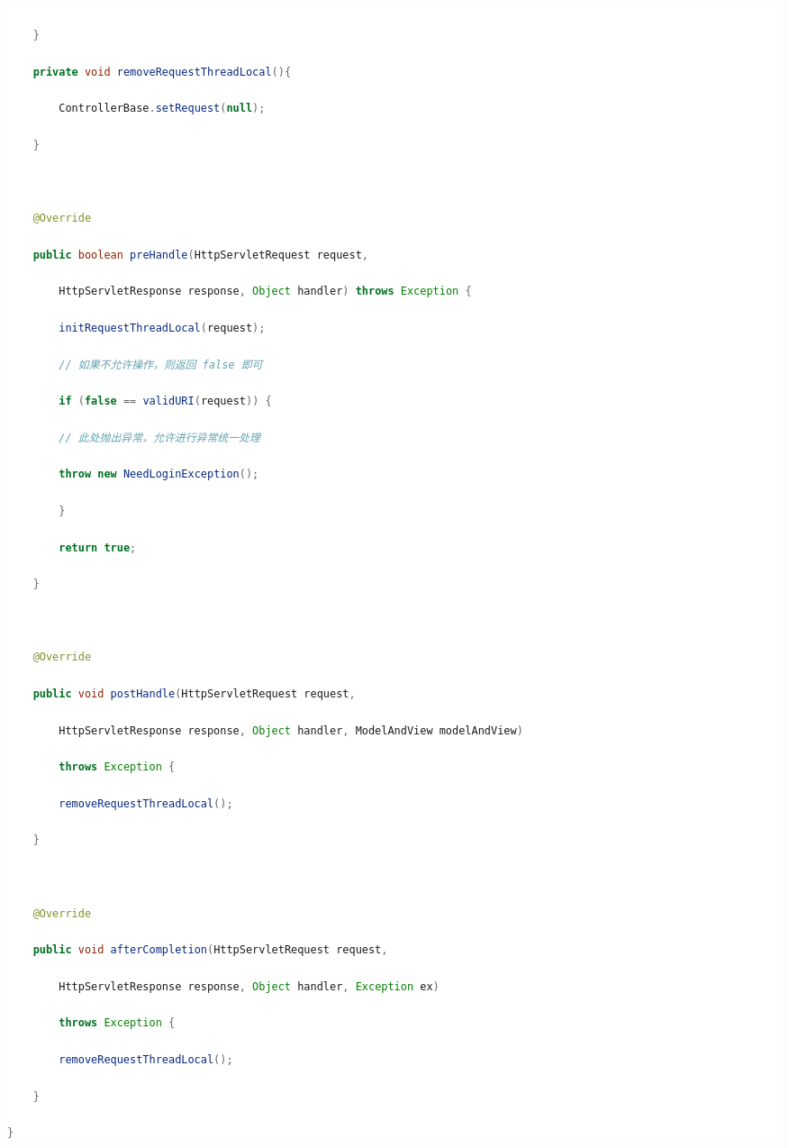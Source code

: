 ```java

    }

    private void removeRequestThreadLocal(){

        ControllerBase.setRequest(null);

    }



    @Override

    public boolean preHandle(HttpServletRequest request,

        HttpServletResponse response, Object handler) throws Exception {

        initRequestThreadLocal(request);

        // 如果不允许操作，则返回 false 即可

        if (false == validURI(request)) {

        // 此处抛出异常，允许进行异常统一处理

        throw new NeedLoginException();

        }

        return true;

    }



    @Override

    public void postHandle(HttpServletRequest request,

        HttpServletResponse response, Object handler, ModelAndView modelAndView)

        throws Exception {

        removeRequestThreadLocal();

    }



    @Override

    public void afterCompletion(HttpServletRequest request,

        HttpServletResponse response, Object handler, Exception ex)

        throws Exception {

        removeRequestThreadLocal();

    }

}
```